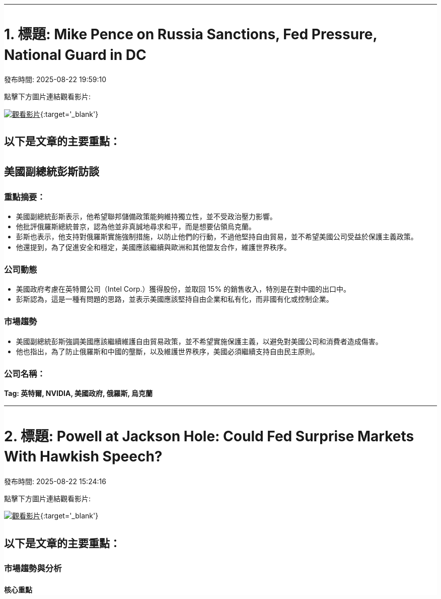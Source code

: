 

---
# 1. 標題: Mike Pence on Russia Sanctions, Fed Pressure, National Guard in DC
發布時間: 2025-08-22 19:59:10

點擊下方圖片連結觀看影片:

 [![觀看影片](https://i.ytimg.com/vi/9m3Q8Di-3oo/sddefault.jpg)](https://www.youtube.com/watch?v=9m3Q8Di-3oo){:target='_blank'}

## 以下是文章的主要重點：

## 美國副總統彭斯訪談
### 重點摘要：

*   美國副總統彭斯表示，他希望聯邦儲備政策能夠維持獨立性，並不受政治壓力影響。
*   他批評俄羅斯總統普京，認為他並非真誠地尋求和平，而是想要佔領烏克蘭。
*   彭斯也表示，他支持對俄羅斯實施強制措施，以防止他們的行動，不過他堅持自由貿易，並不希望美國公司受益於保護主義政策。
*   他還提到，為了促進安全和穩定，美國應該繼續與歐洲和其他盟友合作，維護世界秩序。

### 公司動態

*   美國政府考慮在英特爾公司（Intel Corp.）獲得股份，並取回 15% 的銷售收入，特別是在對中國的出口中。
*   彭斯認為，這是一種有問題的思路，並表示美國應該堅持自由企業和私有化，而非國有化或控制企業。

### 市場趨勢

*   美國副總統彭斯強調美國應該繼續維護自由貿易政策，並不希望實施保護主義，以避免對美國公司和消費者造成傷害。
*   他也指出，為了防止俄羅斯和中國的壟斷，以及維護世界秩序，美國必須繼續支持自由民主原則。

### 公司名稱：
**Tag: 英特爾, NVIDIA, 美國政府, 俄羅斯, 烏克蘭**

---
# 2. 標題: Powell at Jackson Hole: Could Fed Surprise Markets With Hawkish Speech?
發布時間: 2025-08-22 15:24:16

點擊下方圖片連結觀看影片:

 [![觀看影片](https://i.ytimg.com/vi/IWu7IfImATI/sddefault.jpg)](https://www.youtube.com/watch?v=IWu7IfImATI){:target='_blank'}

## 以下是文章的主要重點：

### 市場趨勢與分析
#### 核心重點
